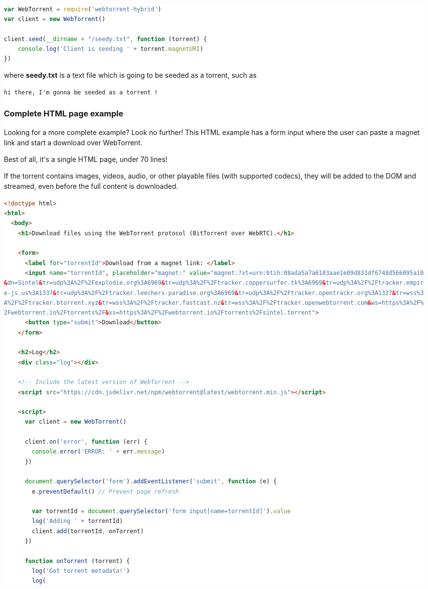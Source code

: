 ```js
var WebTorrent = require('webtorrent-hybrid')
var client = new WebTorrent()

client.seed(__dirname + "/seedy.txt", function (torrent) {
    console.log('Client is seeding ' + torrent.magnetURI)
})
```

where **seedy.txt** is a text file which is going to be seeded as a torrent, such as

```
hi there, I'm gonna be seeded as a torrent !
```

### Complete HTML page example

Looking for a more complete example? Look no further! This HTML example has a form input
where the user can paste a magnet link and start a download over WebTorrent.

Best of all, it's a single HTML page, under 70 lines!

If the torrent contains images, videos, audio, or other playable files (with supported
codecs), they will be added to the DOM and streamed, even before the full content is
downloaded.

```html
<!doctype html>
<html>
  <body>
    <h1>Download files using the WebTorrent protocol (BitTorrent over WebRTC).</h1>

    <form>
      <label for="torrentId">Download from a magnet link: </label>
      <input name="torrentId", placeholder="magnet:" value="magnet:?xt=urn:btih:08ada5a7a6183aae1e09d831df6748d566095a10&dn=Sintel&tr=udp%3A%2F%2Fexplodie.org%3A6969&tr=udp%3A%2F%2Ftracker.coppersurfer.tk%3A6969&tr=udp%3A%2F%2Ftracker.empire-js.us%3A1337&tr=udp%3A%2F%2Ftracker.leechers-paradise.org%3A6969&tr=udp%3A%2F%2Ftracker.opentrackr.org%3A1337&tr=wss%3A%2F%2Ftracker.btorrent.xyz&tr=wss%3A%2F%2Ftracker.fastcast.nz&tr=wss%3A%2F%2Ftracker.openwebtorrent.com&ws=https%3A%2F%2Fwebtorrent.io%2Ftorrents%2F&xs=https%3A%2F%2Fwebtorrent.io%2Ftorrents%2Fsintel.torrent">
      <button type="submit">Download</button>
    </form>

    <h2>Log</h2>
    <div class="log"></div>

    <!-- Include the latest version of WebTorrent -->
    <script src="https://cdn.jsdelivr.net/npm/webtorrent@latest/webtorrent.min.js"></script>

    <script>
      var client = new WebTorrent()

      client.on('error', function (err) {
        console.error('ERROR: ' + err.message)
      })

      document.querySelector('form').addEventListener('submit', function (e) {
        e.preventDefault() // Prevent page refresh

        var torrentId = document.querySelector('form input[name=torrentId]').value
        log('Adding ' + torrentId)
        client.add(torrentId, onTorrent)
      })

      function onTorrent (torrent) {
        log('Got torrent metadata!')
        log(
```

[render-media]: https://github.com/feross/render-media/blob/master/index.js#L12-L20
[drag-drop]: https://npmjs.com/package/drag-drop